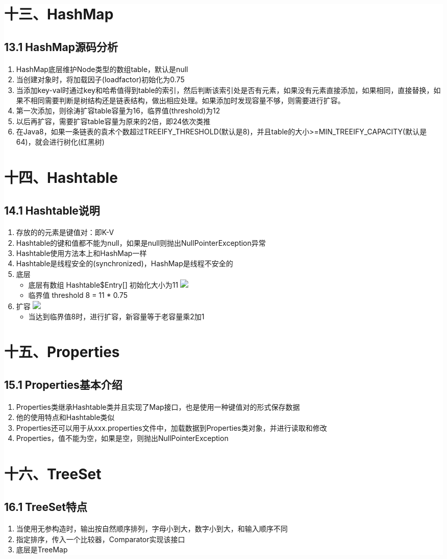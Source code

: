# 十三、HashMap
## 13.1 HashMap源码分析
1. HashMap底层维护Node类型的数组table，默认是null
2. 当创建对象时，将加载因子(loadfactor)初始化为0.75
3. 当添加key-val时通过key和哈希值得到table的索引，然后判断该索引处是否有元素，如果没有元素直接添加，如果相同，直接替换，如果不相同需要判断是树结构还是链表结构，做出相应处理。如果添加时发现容量不够，则需要进行扩容。
4. 第一次添加，则徐涛扩容table容量为16，临界值(threshold)为12
5. 以后再扩容，需要扩容table容量为原来的2倍，即24依次类推
6. 在Java8，如果一条链表的袁术个数超过TREEIFY_THRESHOLD(默认是8)，并且table的大小>=MIN_TREEIFY_CAPACITY(默认是64)，就会进行树化(红黑树)

# 十四、Hashtable
## 14.1 Hashtable说明
1. 存放的的元素是键值对：即K-V
2. Hashtable的键和值都不能为null，如果是null则抛出NullPointerException异常
3. Hashtable使用方法本上和HashMap一样
4. Hashtable是线程安全的(synchronized)，HashMap是线程不安全的
5. 底层
	- 底层有数组 Hashtable$Entry[] 初始化大小为11
		![](https://img.yublog.top/img/202210301607656.png)
	- 临界值 threshold 8 = 11 * 0.75
6. 扩容
	![](https://img.yublog.top/img/202210301628954.png)
	- 当达到临界值8时，进行扩容，新容量等于老容量乘2加1

# 十五、Properties
## 15.1 Properties基本介绍
1. Properties类继承Hashtable类并且实现了Map接口，也是使用一种键值对的形式保存数据
2. 他的使用特点和Hashtable类似
3. Properties还可以用于从xxx.properties文件中，加载数据到Properties类对象，并进行读取和修改
4. Properties，值不能为空，如果是空，则抛出NullPointerException

# 十六、TreeSet
## 16.1 TreeSet特点
1. 当使用无参构造时，输出按自然顺序排列，字母小到大，数字小到大，和输入顺序不同
2. 指定排序，传入一个比较器，Comparator实现该接口
3. 底层是TreeMap